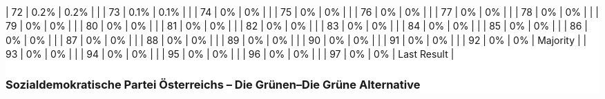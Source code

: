 | 72 | 0.2% | 0.2% |  |
| 73 | 0.1% | 0.1% |  |
| 74 | 0% | 0% |  |
| 75 | 0% | 0% |  |
| 76 | 0% | 0% |  |
| 77 | 0% | 0% |  |
| 78 | 0% | 0% |  |
| 79 | 0% | 0% |  |
| 80 | 0% | 0% |  |
| 81 | 0% | 0% |  |
| 82 | 0% | 0% |  |
| 83 | 0% | 0% |  |
| 84 | 0% | 0% |  |
| 85 | 0% | 0% |  |
| 86 | 0% | 0% |  |
| 87 | 0% | 0% |  |
| 88 | 0% | 0% |  |
| 89 | 0% | 0% |  |
| 90 | 0% | 0% |  |
| 91 | 0% | 0% |  |
| 92 | 0% | 0% | Majority |
| 93 | 0% | 0% |  |
| 94 | 0% | 0% |  |
| 95 | 0% | 0% |  |
| 96 | 0% | 0% |  |
| 97 | 0% | 0% | Last Result |

### Sozialdemokratische Partei Österreichs – Die Grünen–Die Grüne Alternative
